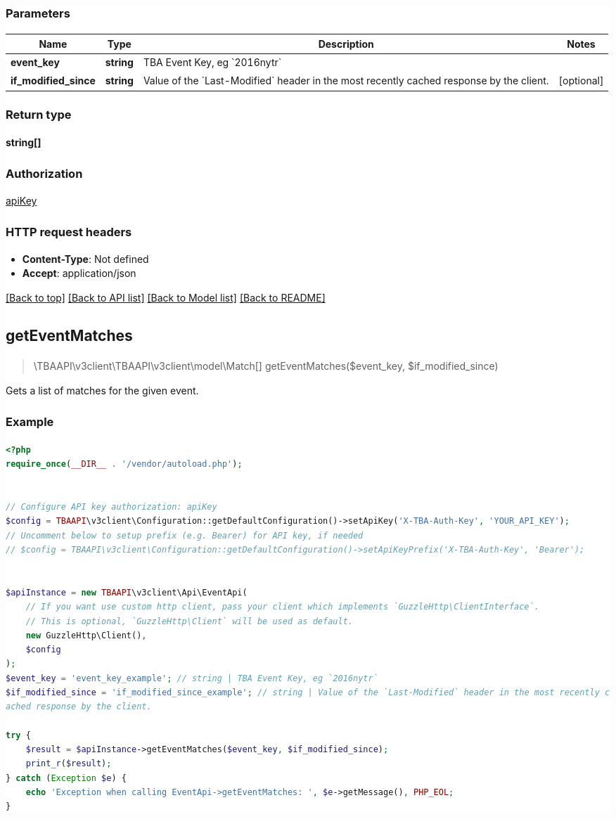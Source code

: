 ### Parameters


Name | Type | Description  | Notes
------------- | ------------- | ------------- | -------------
 **event_key** | **string**| TBA Event Key, eg &#x60;2016nytr&#x60; |
 **if_modified_since** | **string**| Value of the &#x60;Last-Modified&#x60; header in the most recently cached response by the client. | [optional]

### Return type

**string[]**

### Authorization

[apiKey](../../README.md#apiKey)

### HTTP request headers

- **Content-Type**: Not defined
- **Accept**: application/json

[[Back to top]](#) [[Back to API list]](../../README.md#documentation-for-api-endpoints)
[[Back to Model list]](../../README.md#documentation-for-models)
[[Back to README]](../../README.md)


## getEventMatches

> \TBAAPI\v3client\TBAAPI\v3client\model\Match[] getEventMatches($event_key, $if_modified_since)



Gets a list of matches for the given event.

### Example

```php
<?php
require_once(__DIR__ . '/vendor/autoload.php');


// Configure API key authorization: apiKey
$config = TBAAPI\v3client\Configuration::getDefaultConfiguration()->setApiKey('X-TBA-Auth-Key', 'YOUR_API_KEY');
// Uncomment below to setup prefix (e.g. Bearer) for API key, if needed
// $config = TBAAPI\v3client\Configuration::getDefaultConfiguration()->setApiKeyPrefix('X-TBA-Auth-Key', 'Bearer');


$apiInstance = new TBAAPI\v3client\Api\EventApi(
    // If you want use custom http client, pass your client which implements `GuzzleHttp\ClientInterface`.
    // This is optional, `GuzzleHttp\Client` will be used as default.
    new GuzzleHttp\Client(),
    $config
);
$event_key = 'event_key_example'; // string | TBA Event Key, eg `2016nytr`
$if_modified_since = 'if_modified_since_example'; // string | Value of the `Last-Modified` header in the most recently cached response by the client.

try {
    $result = $apiInstance->getEventMatches($event_key, $if_modified_since);
    print_r($result);
} catch (Exception $e) {
    echo 'Exception when calling EventApi->getEventMatches: ', $e->getMessage(), PHP_EOL;
}
```